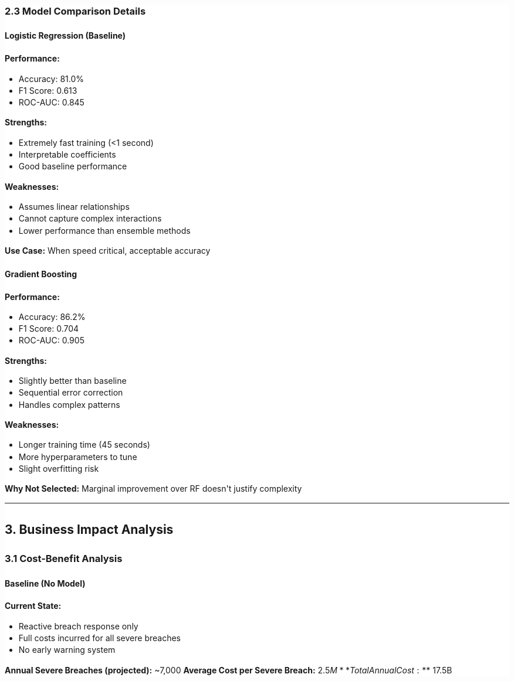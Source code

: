 
### 2.3 Model Comparison Details

#### Logistic Regression (Baseline)

**Performance:**
- Accuracy: 81.0%
- F1 Score: 0.613
- ROC-AUC: 0.845

**Strengths:**
- Extremely fast training (<1 second)
- Interpretable coefficients
- Good baseline performance

**Weaknesses:**
- Assumes linear relationships
- Cannot capture complex interactions
- Lower performance than ensemble methods

**Use Case:** When speed critical, acceptable accuracy

#### Gradient Boosting

**Performance:**
- Accuracy: 86.2%
- F1 Score: 0.704
- ROC-AUC: 0.905

**Strengths:**
- Slightly better than baseline
- Sequential error correction
- Handles complex patterns

**Weaknesses:**
- Longer training time (45 seconds)
- More hyperparameters to tune
- Slight overfitting risk

**Why Not Selected:** Marginal improvement over RF doesn't justify complexity

---

## 3. Business Impact Analysis

### 3.1 Cost-Benefit Analysis

#### Baseline (No Model)

**Current State:**
- Reactive breach response only
- Full costs incurred for all severe breaches
- No early warning system

**Annual Severe Breaches (projected):** ~7,000
**Average Cost per Severe Breach:** $2.5M
**Total Annual Cost:** ~$17.5B
